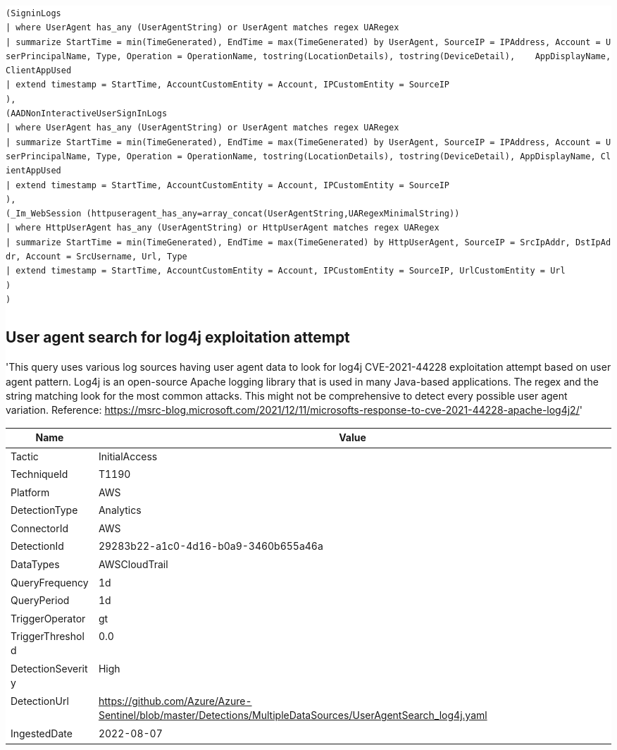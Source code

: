 ```kql
(SigninLogs
| where UserAgent has_any (UserAgentString) or UserAgent matches regex UARegex
| summarize StartTime = min(TimeGenerated), EndTime = max(TimeGenerated) by UserAgent, SourceIP = IPAddress, Account = UserPrincipalName, Type, Operation = OperationName, tostring(LocationDetails), tostring(DeviceDetail),    AppDisplayName, ClientAppUsed
| extend timestamp = StartTime, AccountCustomEntity = Account, IPCustomEntity = SourceIP
),
(AADNonInteractiveUserSignInLogs 
| where UserAgent has_any (UserAgentString) or UserAgent matches regex UARegex
| summarize StartTime = min(TimeGenerated), EndTime = max(TimeGenerated) by UserAgent, SourceIP = IPAddress, Account = UserPrincipalName, Type, Operation = OperationName, tostring(LocationDetails), tostring(DeviceDetail), AppDisplayName, ClientAppUsed
| extend timestamp = StartTime, AccountCustomEntity = Account, IPCustomEntity = SourceIP
),
(_Im_WebSession (httpuseragent_has_any=array_concat(UserAgentString,UARegexMinimalString))
| where HttpUserAgent has_any (UserAgentString) or HttpUserAgent matches regex UARegex
| summarize StartTime = min(TimeGenerated), EndTime = max(TimeGenerated) by HttpUserAgent, SourceIP = SrcIpAddr, DstIpAddr, Account = SrcUsername, Url, Type
| extend timestamp = StartTime, AccountCustomEntity = Account, IPCustomEntity = SourceIP, UrlCustomEntity = Url
)
)

```

## User agent search for log4j exploitation attempt

'This query uses various log sources having user agent data to look for log4j CVE-2021-44228 exploitation attempt based on user agent pattern. Log4j is an open-source Apache logging library that is used in 
 many Java-based applications. The regex and the string matching look for the most common attacks. This might not be comprehensive to detect every possible user agent variation.
 Reference: https://msrc-blog.microsoft.com/2021/12/11/microsofts-response-to-cve-2021-44228-apache-log4j2/'

|Name | Value |
| --- | --- |
|Tactic | InitialAccess|
|TechniqueId | T1190|
|Platform | AWS|
|DetectionType | Analytics |
|ConnectorId | AWS |
|DetectionId | 29283b22-a1c0-4d16-b0a9-3460b655a46a |
|DataTypes | AWSCloudTrail |
|QueryFrequency | 1d |
|QueryPeriod | 1d |
|TriggerOperator | gt |
|TriggerThreshold | 0.0 |
|DetectionSeverity | High |
|DetectionUrl | https://github.com/Azure/Azure-Sentinel/blob/master/Detections/MultipleDataSources/UserAgentSearch_log4j.yaml |
|IngestedDate | 2022-08-07 |
